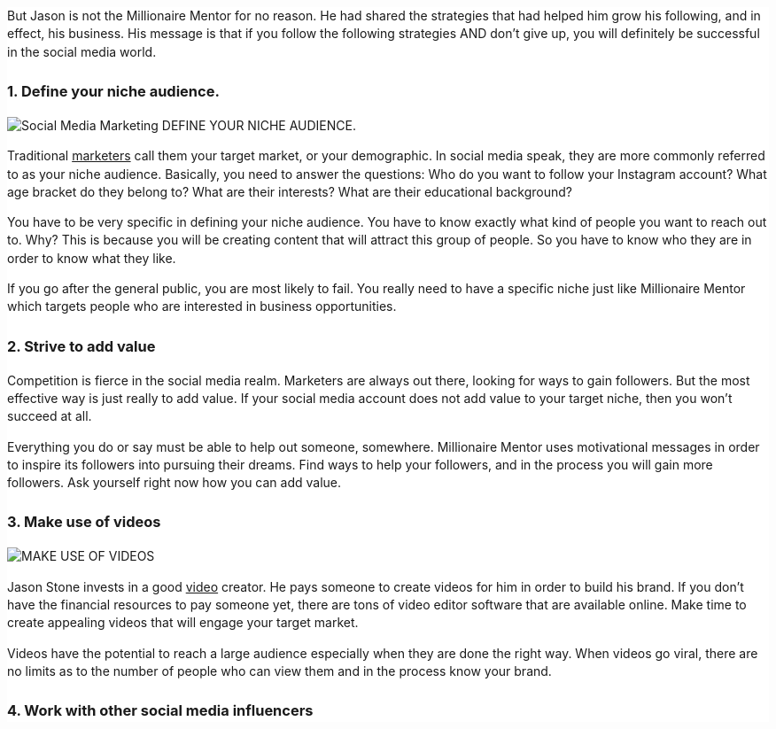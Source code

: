 <span style="font-weight: 400;">But Jason is not the Millionaire Mentor for no reason. He had shared the strategies that had helped him grow his following, and in effect, his business. His message is that if you follow the following strategies AND don’t give up, you will definitely be successful in the social media world.</span>

###  **1. Define your niche audience.**

<img class="alignnone size-large wp-image-1693" src="/assets/Define-your-niche-audience-1.png" alt="Social Media Marketing DEFINE YOUR NICHE AUDIENCE." width="720" height="360" />

<span style="font-weight: 400;">Traditional <a href="/blog/digital-marketers-using-windows-10-increase-efficiency/" target="_blank" rel="noopener noreferrer">marketers</a> call them your target market, or your demographic. In social media speak, they are more commonly referred to as your niche audience. Basically, you need to answer the questions: Who do you want to follow your Instagram account? What age bracket do they belong to? What are their interests? What are their educational background?</span>

<span style="font-weight: 400;">You have to be very specific in defining your niche audience. You have to know exactly what kind of people you want to reach out to. Why? This is because you will be creating content that will attract this group of people. So you have to know who they are in order to know what they like.</span>

<span style="font-weight: 400;">If you go after the general public, you are most likely to fail. You really need to have a specific niche just like Millionaire Mentor which targets people who are interested in business opportunities.</span>

### **2. Strive to add value**

<span style="font-weight: 400;">Competition is fierce in the social media realm. Marketers are always out there, looking for ways to gain followers. But the most effective way is just really to add value. If your social media account does not add value to your target niche, then you won’t succeed at all.</span>

<span style="font-weight: 400;">Everything you do or say must be able to help out someone, somewhere. Millionaire Mentor uses motivational messages in order to inspire its followers into pursuing their dreams. Find ways to help your followers, and in the process you will gain more followers. Ask yourself right now how you can add value.</span>

### **3. Make use of videos**

<img class="alignnone size-large wp-image-1694" src="/assets/Make-use-of-videos.png" alt="MAKE USE OF VIDEOS" width="720" height="360" />

 <span style="font-weight: 400;">Jason Stone invests in a good <a href="/blog/the-15-best-video-editing-apps-for-2018/" target="_blank" rel="noopener noreferrer">video</a> creator. He pays someone to create videos for him in order to build his brand. If you don’t have the financial resources to pay someone yet, there are tons of video editor software that are available online. Make time to create appealing videos that will engage your target market.</span>

<span style="font-weight: 400;">Videos have the potential to reach a large audience especially when they are done the right way. When videos go viral, there are no limits as to the number of people who can view them and in the process know your brand.</span>

### **4. Work with other social media influencers**
